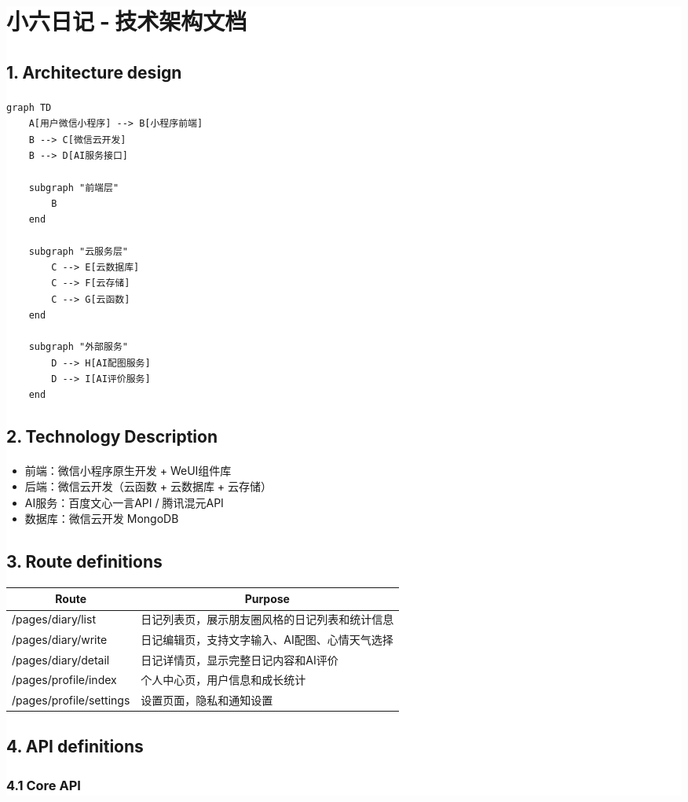 # 小六日记 - 技术架构文档

## 1. Architecture design

```mermaid
graph TD
    A[用户微信小程序] --> B[小程序前端]
    B --> C[微信云开发]
    B --> D[AI服务接口]
    
    subgraph "前端层"
        B
    end
    
    subgraph "云服务层"
        C --> E[云数据库]
        C --> F[云存储]
        C --> G[云函数]
    end
    
    subgraph "外部服务"
        D --> H[AI配图服务]
        D --> I[AI评价服务]
    end
```

## 2. Technology Description

- 前端：微信小程序原生开发 + WeUI组件库
- 后端：微信云开发（云函数 + 云数据库 + 云存储）
- AI服务：百度文心一言API / 腾讯混元API
- 数据库：微信云开发 MongoDB

## 3. Route definitions

| Route | Purpose |
|-------|---------|
| /pages/diary/list | 日记列表页，展示朋友圈风格的日记列表和统计信息 |
| /pages/diary/write | 日记编辑页，支持文字输入、AI配图、心情天气选择 |
| /pages/diary/detail | 日记详情页，显示完整日记内容和AI评价 |
| /pages/profile/index | 个人中心页，用户信息和成长统计 |
| /pages/profile/settings | 设置页面，隐私和通知设置 |

## 4. API definitions

### 4.1 Core API
